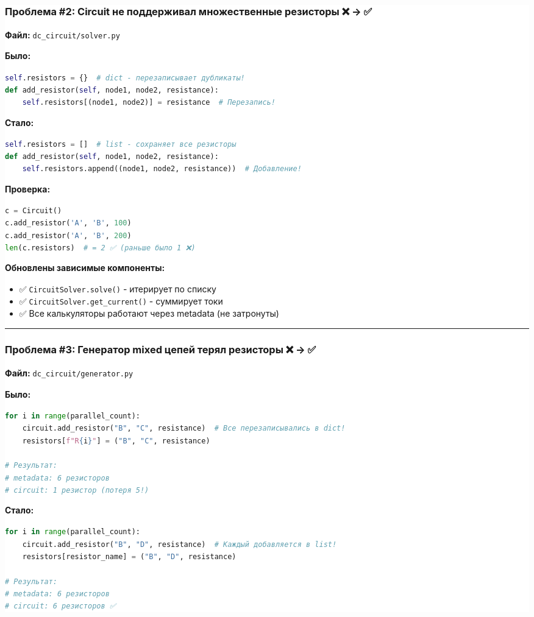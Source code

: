 
### Проблема #2: Circuit не поддерживал множественные резисторы ❌ → ✅
**Файл:** `dc_circuit/solver.py`

**Было:**
```python
self.resistors = {}  # dict - перезаписывает дубликаты!
def add_resistor(self, node1, node2, resistance):
    self.resistors[(node1, node2)] = resistance  # Перезапись!
```

**Стало:**
```python
self.resistors = []  # list - сохраняет все резисторы
def add_resistor(self, node1, node2, resistance):
    self.resistors.append((node1, node2, resistance))  # Добавление!
```

**Проверка:**
```python
c = Circuit()
c.add_resistor('A', 'B', 100)
c.add_resistor('A', 'B', 200)
len(c.resistors)  # = 2 ✅ (раньше было 1 ❌)
```

**Обновлены зависимые компоненты:**
- ✅ `CircuitSolver.solve()` - итерирует по списку
- ✅ `CircuitSolver.get_current()` - суммирует токи
- ✅ Все калькуляторы работают через metadata (не затронуты)

---

### Проблема #3: Генератор mixed цепей терял резисторы ❌ → ✅
**Файл:** `dc_circuit/generator.py`

**Было:**
```python
for i in range(parallel_count):
    circuit.add_resistor("B", "C", resistance)  # Все перезаписывались в dict!
    resistors[f"R{i}"] = ("B", "C", resistance)

# Результат:
# metadata: 6 резисторов
# circuit: 1 резистор (потеря 5!)
```

**Стало:**
```python
for i in range(parallel_count):
    circuit.add_resistor("B", "D", resistance)  # Каждый добавляется в list!
    resistors[resistor_name] = ("B", "D", resistance)

# Результат:
# metadata: 6 резисторов
# circuit: 6 резисторов ✅
```
